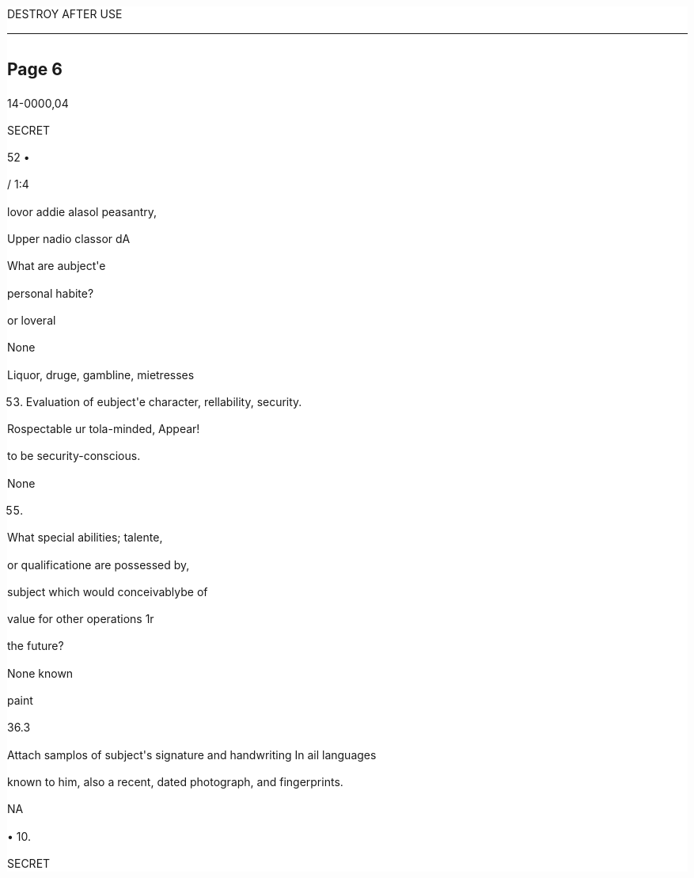 DESTROY AFTER USE

---

## Page 6

14-0000,04

SECRET

52 •

/ 1:4

lovor addie alasol peasantry,

Upper nadio classor dA

What are aubject'e

personal habite?

or loveral

None

Liquor, druge, gambline, mietresses

53. Evaluation of eubject'e character, rellability, security.

Rospectable ur tola-minded, Appear!

to be security-conscious.

None

55.

What special abilities; talente,

or qualificatione are possessed by,

subject which would conceivablybe of

value for other operations 1r

the future?

None known

paint

36.3

Attach samplos of subject's signature and handwriting In ail languages

known to him, also a recent, dated photograph, and fingerprints.

NA

• 10.

SECRET
